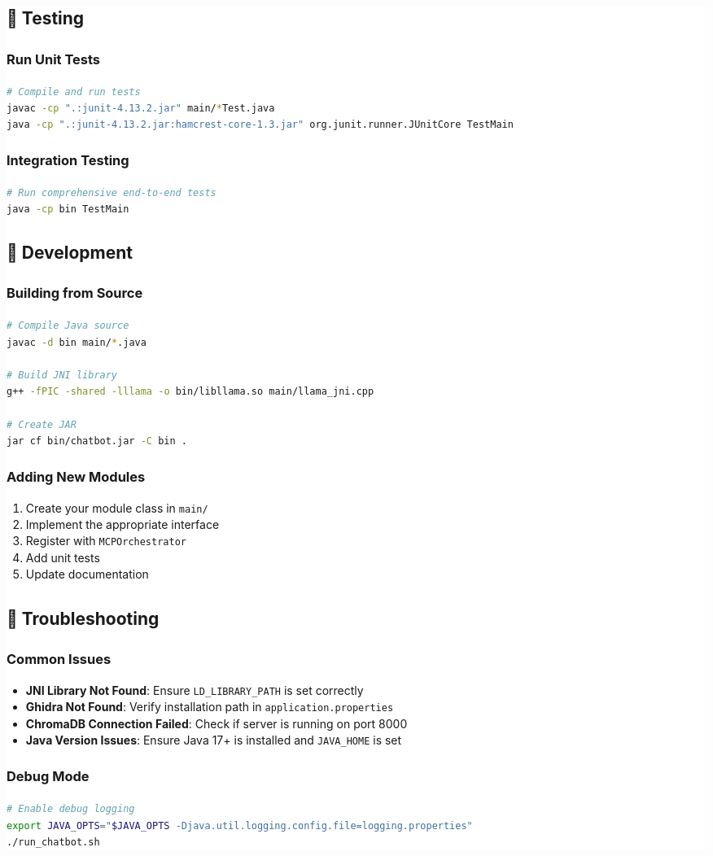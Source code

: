 ## 🧪 Testing

### Run Unit Tests
```bash
# Compile and run tests
javac -cp ".:junit-4.13.2.jar" main/*Test.java
java -cp ".:junit-4.13.2.jar:hamcrest-core-1.3.jar" org.junit.runner.JUnitCore TestMain
```

### Integration Testing
```bash
# Run comprehensive end-to-end tests
java -cp bin TestMain
```

## 🔧 Development

### Building from Source
```bash
# Compile Java source
javac -d bin main/*.java

# Build JNI library
g++ -fPIC -shared -lllama -o bin/libllama.so main/llama_jni.cpp

# Create JAR
jar cf bin/chatbot.jar -C bin .
```

### Adding New Modules
1. Create your module class in `main/`
2. Implement the appropriate interface
3. Register with `MCPOrchestrator`
4. Add unit tests
5. Update documentation

## 🐛 Troubleshooting

### Common Issues
- **JNI Library Not Found**: Ensure `LD_LIBRARY_PATH` is set correctly
- **Ghidra Not Found**: Verify installation path in `application.properties`
- **ChromaDB Connection Failed**: Check if server is running on port 8000
- **Java Version Issues**: Ensure Java 17+ is installed and `JAVA_HOME` is set

### Debug Mode
```bash
# Enable debug logging
export JAVA_OPTS="$JAVA_OPTS -Djava.util.logging.config.file=logging.properties"
./run_chatbot.sh
```
